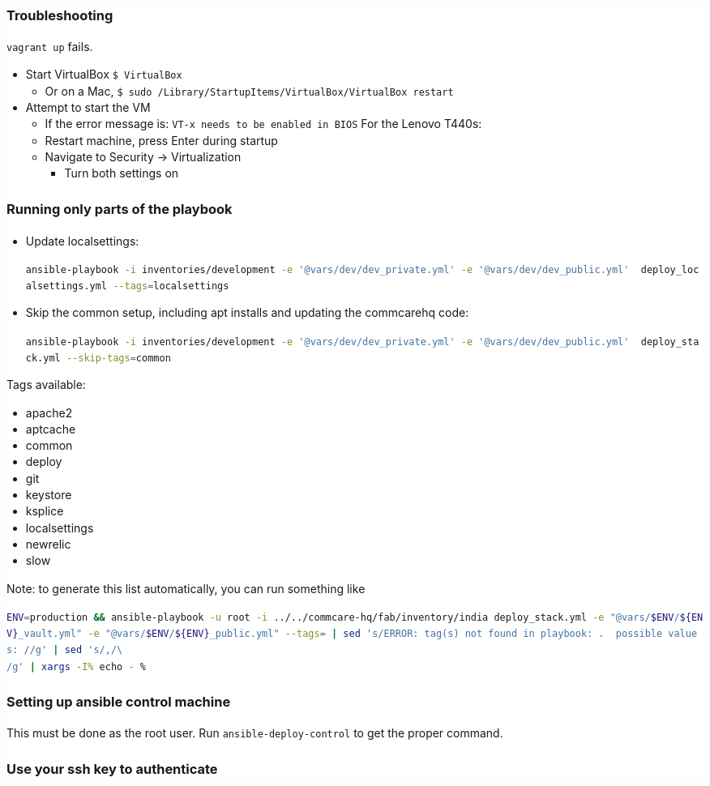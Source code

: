 ### Troubleshooting

`vagrant up` fails.
* Start VirtualBox `$ VirtualBox`
  * Or on a Mac, `$ sudo /Library/StartupItems/VirtualBox/VirtualBox restart`
* Attempt to start the VM
  * If the error message is: `VT-x needs to be enabled in BIOS`
For the Lenovo T440s:
  * Restart machine, press Enter during startup
  * Navigate to Security -> Virtualization
    * Turn both settings on


### Running only parts of the playbook

- Update localsettings:
  ```bash
  ansible-playbook -i inventories/development -e '@vars/dev/dev_private.yml' -e '@vars/dev/dev_public.yml'  deploy_localsettings.yml --tags=localsettings
  ```
- Skip the common setup, including apt installs and updating the commcarehq code:
  ```bash
  ansible-playbook -i inventories/development -e '@vars/dev/dev_private.yml' -e '@vars/dev/dev_public.yml'  deploy_stack.yml --skip-tags=common
  ```

Tags available:

- apache2
- aptcache
- common
- deploy
- git
- keystore
- ksplice
- localsettings
- newrelic
- slow

Note: to generate this list automatically, you can run something like

```bash
ENV=production && ansible-playbook -u root -i ../../commcare-hq/fab/inventory/india deploy_stack.yml -e "@vars/$ENV/${ENV}_vault.yml" -e "@vars/$ENV/${ENV}_public.yml" --tags= | sed 's/ERROR: tag(s) not found in playbook: .  possible values: //g' | sed 's/,/\
/g' | xargs -I% echo - %
```


### Setting up ansible control machine

This must be done as the root user.  Run `ansible-deploy-control` to get the
proper command.

### Use your ssh key to authenticate
